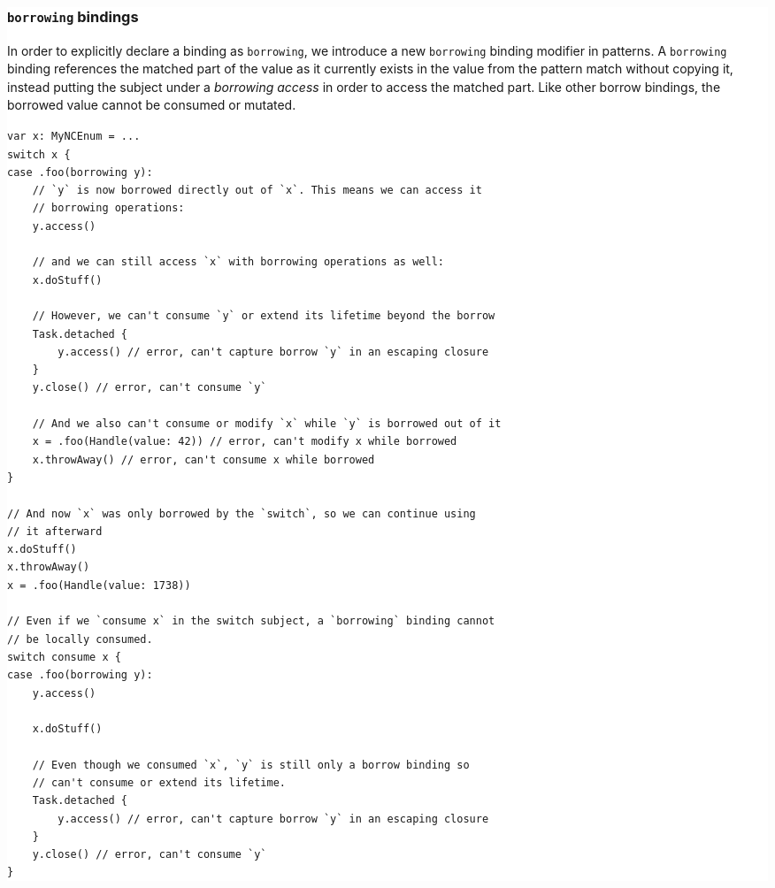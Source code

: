 
### `borrowing` bindings

In order to explicitly declare a binding as `borrowing`,
we introduce a new `borrowing` binding modifier in patterns. A `borrowing`
binding references the matched part of the value as it currently exists in the
value from the pattern match without copying it, instead putting the subject
under a *borrowing access* in order to access the matched part. Like other
borrow bindings, the borrowed value cannot be consumed or mutated.

```
var x: MyNCEnum = ...
switch x {
case .foo(borrowing y):
    // `y` is now borrowed directly out of `x`. This means we can access it
    // borrowing operations:
    y.access()

    // and we can still access `x` with borrowing operations as well:
    x.doStuff()

    // However, we can't consume `y` or extend its lifetime beyond the borrow
    Task.detached {
        y.access() // error, can't capture borrow `y` in an escaping closure
    }
    y.close() // error, can't consume `y`
    
    // And we also can't consume or modify `x` while `y` is borrowed out of it
    x = .foo(Handle(value: 42)) // error, can't modify x while borrowed
    x.throwAway() // error, can't consume x while borrowed
}

// And now `x` was only borrowed by the `switch`, so we can continue using
// it afterward
x.doStuff()
x.throwAway()
x = .foo(Handle(value: 1738))

// Even if we `consume x` in the switch subject, a `borrowing` binding cannot
// be locally consumed.
switch consume x {
case .foo(borrowing y):
    y.access()

    x.doStuff()

    // Even though we consumed `x`, `y` is still only a borrow binding so
    // can't consume or extend its lifetime.
    Task.detached {
        y.access() // error, can't capture borrow `y` in an escaping closure
    }
    y.close() // error, can't consume `y`
}

```
